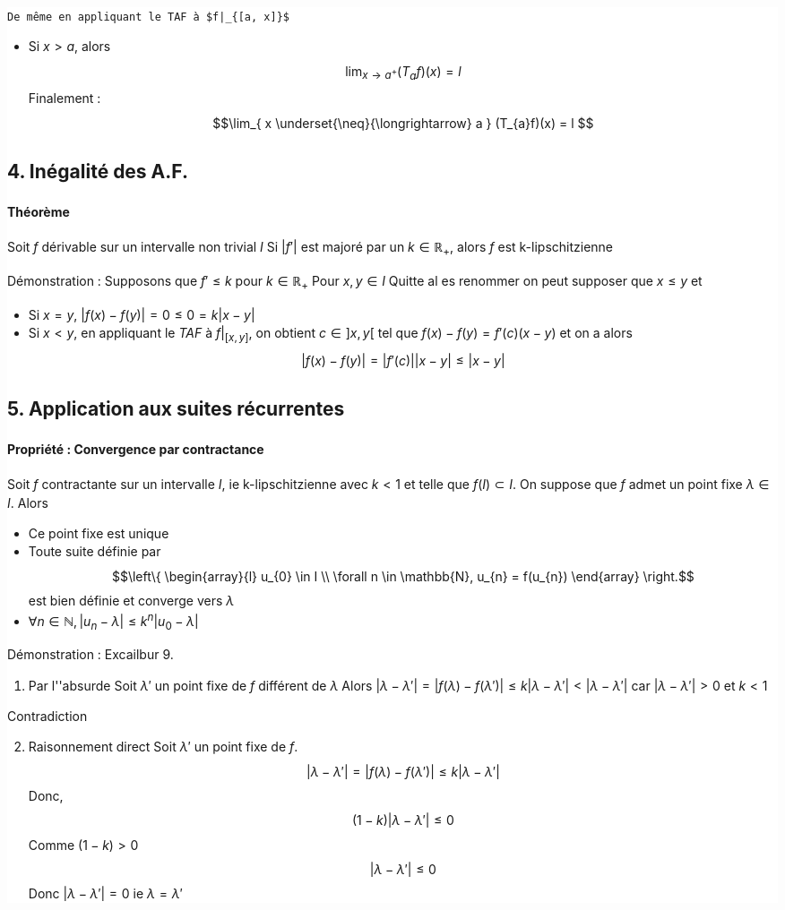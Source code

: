     De même en appliquant le TAF à $f|_{[a, x]}$

- Si $x > a$, alors 
    $$\lim_{ x \to a^+ } (T_{a}f)(x) = l $$
Finalement : 
$$\lim_{ x \underset{\neq}{\longrightarrow} a } (T_{a}f)(x) = l $$

## 4. Inégalité des A.F.
#### Théorème
Soit $f$ dérivable sur un intervalle non trivial $I$
Si $|f'|$ est majoré par un $k \in \mathbb{R}_{+}$, alors $f$ est k-lipschitzienne


Démonstration :
Supposons que $f' \leq k$ pour $k \in \mathbb{R}_{+}$ 
Pour $x, y \in I$ 
Quitte al es renommer on peut supposer que $x \leq y$
et
- Si $x = y$, $|f(x) - f(y)| = 0 \leq 0 = k|x-y|$ 
- Si $x<y$, en appliquant le $TAF$ à $f|_{[x, y]}$, on obtient $c \in ]x, y[$ tel que $f(x) - f(y) = f'(c)(x-y)$ 
    et on a alors
    $$|f(x) - f(y)| = |f'(c)||x-y| \leq |x - y|$$

## 5. Application aux suites récurrentes
#### Propriété : Convergence par contractance
Soit $f$ contractante sur un intervalle $I$, ie k-lipschitzienne avec $k < 1$ et telle que $f(I) \subset I$. 
On suppose que $f$ admet un point fixe $\lambda \in I$.
Alors
- Ce point fixe est unique
- Toute suite définie par 
    $$\left\{ \begin{array}{l} 
    u_{0} \in I \\
    \forall n \in \mathbb{N}, u_{n} = f(u_{n})
    \end{array} \right.$$
    est bien définie et converge vers $\lambda$
- $\forall n \in \mathbb{N}, |u_{n} - \lambda| \leq k^n|u_{0}-\lambda|$

Démonstration :
Excailbur 9.

1. Par l''absurde
Soit $\lambda'$ un point fixe de $f$ différent de $\lambda$
Alors $|\lambda - \lambda'| = |f(\lambda) - f(\lambda')| \leq k|\lambda - \lambda'| < |\lambda - \lambda'|$
car $|\lambda - \lambda'|>0$ et $k<1$

Contradiction 

2. Raisonnement direct
Soit $\lambda'$ un point fixe de $f$.
$$|\lambda - \lambda'| = |f(\lambda) - f(\lambda')|\leq k |\lambda - \lambda'|$$
Donc, 
$$(1-k)|\lambda - \lambda'| \leq 0$$
Comme $(1-k) > 0$
$$|\lambda - \lambda '| \leq 0$$
Donc $|\lambda - \lambda'| = 0$ ie $\lambda = \lambda'$
